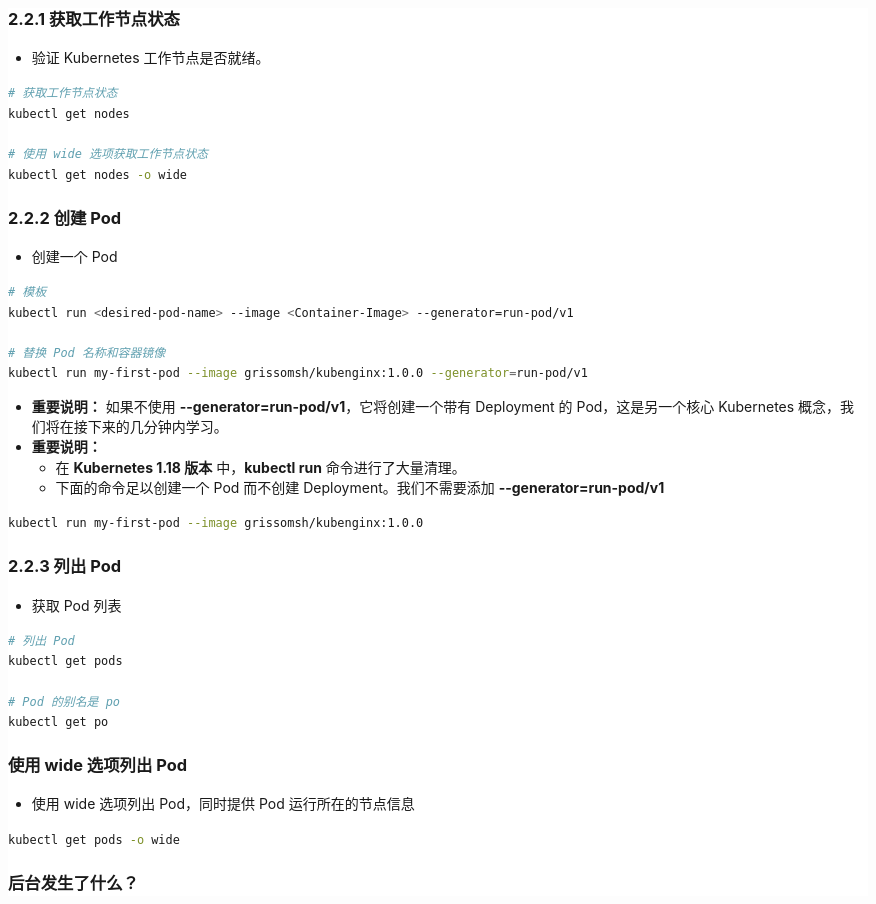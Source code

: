### 2.2.1 获取工作节点状态

- 验证 Kubernetes 工作节点是否就绪。

```bash
# 获取工作节点状态
kubectl get nodes

# 使用 wide 选项获取工作节点状态
kubectl get nodes -o wide
```

### 2.2.2 创建 Pod

- 创建一个 Pod

```bash
# 模板
kubectl run <desired-pod-name> --image <Container-Image> --generator=run-pod/v1

# 替换 Pod 名称和容器镜像
kubectl run my-first-pod --image grissomsh/kubenginx:1.0.0 --generator=run-pod/v1
```

- **重要说明：** 如果不使用 **--generator=run-pod/v1**，它将创建一个带有 Deployment 的 Pod，这是另一个核心 Kubernetes 概念，我们将在接下来的几分钟内学习。
- **重要说明：**
  - 在 **Kubernetes 1.18 版本** 中，**kubectl run** 命令进行了大量清理。
  - 下面的命令足以创建一个 Pod 而不创建 Deployment。我们不需要添加 **--generator=run-pod/v1**

```bash
kubectl run my-first-pod --image grissomsh/kubenginx:1.0.0
```  

### 2.2.3 列出 Pod

- 获取 Pod 列表

```bash
# 列出 Pod
kubectl get pods

# Pod 的别名是 po
kubectl get po
```

### 使用 wide 选项列出 Pod

- 使用 wide 选项列出 Pod，同时提供 Pod 运行所在的节点信息

```bash
kubectl get pods -o wide
```

### 后台发生了什么？
